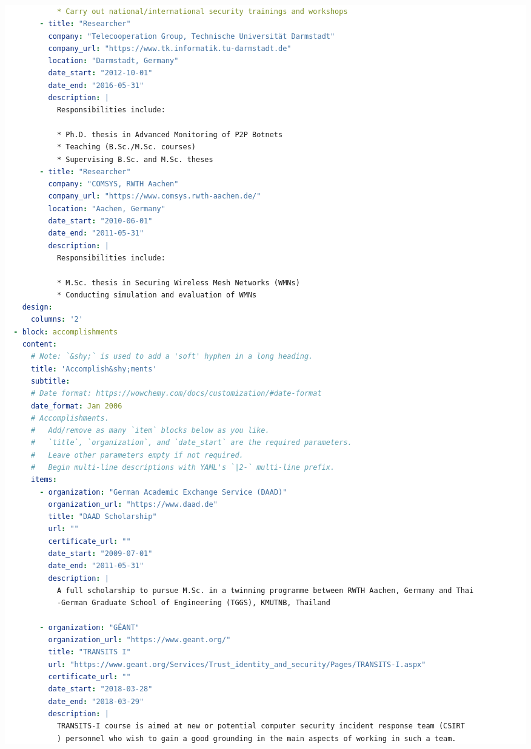 ```yaml
            * Carry out national/international security trainings and workshops
        - title: "Researcher"
          company: "Telecooperation Group, Technische Universität Darmstadt"
          company_url: "https://www.tk.informatik.tu-darmstadt.de"
          location: "Darmstadt, Germany"
          date_start: "2012-10-01"
          date_end: "2016-05-31"
          description: |
            Responsibilities include:
            
            * Ph.D. thesis in Advanced Monitoring of P2P Botnets
            * Teaching (B.Sc./M.Sc. courses)
            * Supervising B.Sc. and M.Sc. theses
        - title: "Researcher"
          company: "COMSYS, RWTH Aachen"
          company_url: "https://www.comsys.rwth-aachen.de/"
          location: "Aachen, Germany"
          date_start: "2010-06-01"
          date_end: "2011-05-31"
          description: |
            Responsibilities include:
          
            * M.Sc. thesis in Securing Wireless Mesh Networks (WMNs)
            * Conducting simulation and evaluation of WMNs
    design:
      columns: '2'
  - block: accomplishments
    content:
      # Note: `&shy;` is used to add a 'soft' hyphen in a long heading.
      title: 'Accomplish&shy;ments'
      subtitle:
      # Date format: https://wowchemy.com/docs/customization/#date-format
      date_format: Jan 2006
      # Accomplishments.
      #   Add/remove as many `item` blocks below as you like.
      #   `title`, `organization`, and `date_start` are the required parameters.
      #   Leave other parameters empty if not required.
      #   Begin multi-line descriptions with YAML's `|2-` multi-line prefix.
      items:
        - organization: "German Academic Exchange Service (DAAD)"
          organization_url: "https://www.daad.de"
          title: "DAAD Scholarship"
          url: ""
          certificate_url: ""
          date_start: "2009-07-01"
          date_end: "2011-05-31"
          description: |
            A full scholarship to pursue M.Sc. in a twinning programme between RWTH Aachen, Germany and Thai
            -German Graduate School of Engineering (TGGS), KMUTNB, Thailand
        
        - organization: "GÉANT"
          organization_url: "https://www.geant.org/"
          title: "TRANSITS I"
          url: "https://www.geant.org/Services/Trust_identity_and_security/Pages/TRANSITS-I.aspx"
          certificate_url: ""
          date_start: "2018-03-28"
          date_end: "2018-03-29"
          description: |
            TRANSITS-I course is aimed at new or potential computer security incident response team (CSIRT
            ) personnel who wish to gain a good grounding in the main aspects of working in such a team.
```